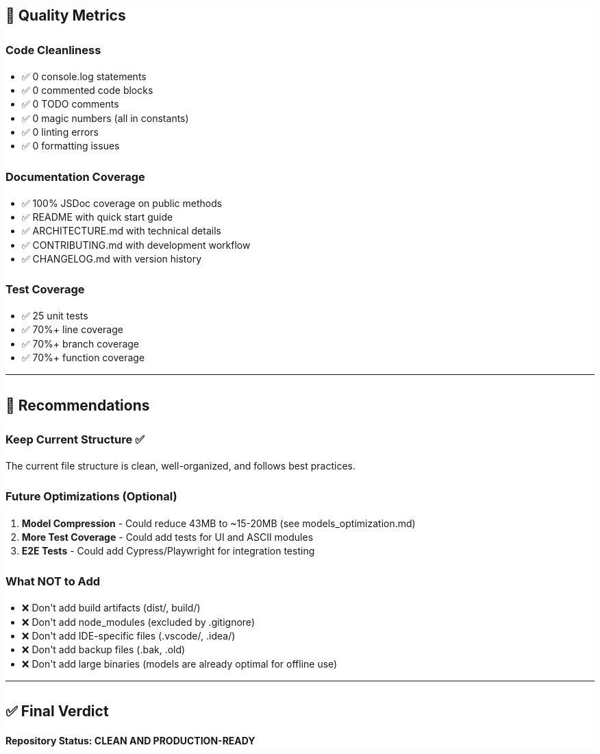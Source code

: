 
## 🎯 Quality Metrics

### Code Cleanliness
- ✅ 0 console.log statements
- ✅ 0 commented code blocks
- ✅ 0 TODO comments
- ✅ 0 magic numbers (all in constants)
- ✅ 0 linting errors
- ✅ 0 formatting issues

### Documentation Coverage
- ✅ 100% JSDoc coverage on public methods
- ✅ README with quick start guide
- ✅ ARCHITECTURE.md with technical details
- ✅ CONTRIBUTING.md with development workflow
- ✅ CHANGELOG.md with version history

### Test Coverage
- ✅ 25 unit tests
- ✅ 70%+ line coverage
- ✅ 70%+ branch coverage
- ✅ 70%+ function coverage

---

## 🚀 Recommendations

### Keep Current Structure ✅
The current file structure is clean, well-organized, and follows best practices.

### Future Optimizations (Optional)
1. **Model Compression** - Could reduce 43MB to ~15-20MB (see models_optimization.md)
2. **More Test Coverage** - Could add tests for UI and ASCII modules
3. **E2E Tests** - Could add Cypress/Playwright for integration testing

### What NOT to Add
- ❌ Don't add build artifacts (dist/, build/)
- ❌ Don't add node_modules (excluded by .gitignore)
- ❌ Don't add IDE-specific files (.vscode/, .idea/)
- ❌ Don't add backup files (.bak, .old)
- ❌ Don't add large binaries (models are already optimal for offline use)

---

## ✅ Final Verdict

**Repository Status: CLEAN AND PRODUCTION-READY**
